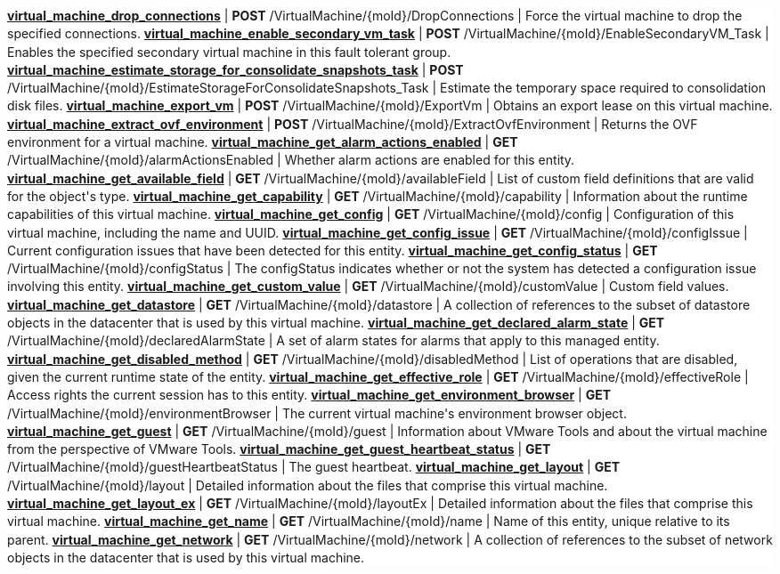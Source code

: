 [**virtual_machine_drop_connections**](VirtualMachineApi.md#virtual_machine_drop_connections) | **POST** /VirtualMachine/{moId}/DropConnections | Force the virtual machine to drop the specified connections. 
[**virtual_machine_enable_secondary_vm_task**](VirtualMachineApi.md#virtual_machine_enable_secondary_vm_task) | **POST** /VirtualMachine/{moId}/EnableSecondaryVM_Task | Enables the specified secondary virtual machine in this fault tolerant group. 
[**virtual_machine_estimate_storage_for_consolidate_snapshots_task**](VirtualMachineApi.md#virtual_machine_estimate_storage_for_consolidate_snapshots_task) | **POST** /VirtualMachine/{moId}/EstimateStorageForConsolidateSnapshots_Task | Estimate the temporary space required to consolidation disk files. 
[**virtual_machine_export_vm**](VirtualMachineApi.md#virtual_machine_export_vm) | **POST** /VirtualMachine/{moId}/ExportVm | Obtains an export lease on this virtual machine. 
[**virtual_machine_extract_ovf_environment**](VirtualMachineApi.md#virtual_machine_extract_ovf_environment) | **POST** /VirtualMachine/{moId}/ExtractOvfEnvironment | Returns the OVF environment for a virtual machine. 
[**virtual_machine_get_alarm_actions_enabled**](VirtualMachineApi.md#virtual_machine_get_alarm_actions_enabled) | **GET** /VirtualMachine/{moId}/alarmActionsEnabled | Whether alarm actions are enabled for this entity. 
[**virtual_machine_get_available_field**](VirtualMachineApi.md#virtual_machine_get_available_field) | **GET** /VirtualMachine/{moId}/availableField | List of custom field definitions that are valid for the object&#39;s type. 
[**virtual_machine_get_capability**](VirtualMachineApi.md#virtual_machine_get_capability) | **GET** /VirtualMachine/{moId}/capability | Information about the runtime capabilities of this virtual machine. 
[**virtual_machine_get_config**](VirtualMachineApi.md#virtual_machine_get_config) | **GET** /VirtualMachine/{moId}/config | Configuration of this virtual machine, including the name and UUID. 
[**virtual_machine_get_config_issue**](VirtualMachineApi.md#virtual_machine_get_config_issue) | **GET** /VirtualMachine/{moId}/configIssue | Current configuration issues that have been detected for this entity. 
[**virtual_machine_get_config_status**](VirtualMachineApi.md#virtual_machine_get_config_status) | **GET** /VirtualMachine/{moId}/configStatus | The configStatus indicates whether or not the system has detected a configuration issue involving this entity. 
[**virtual_machine_get_custom_value**](VirtualMachineApi.md#virtual_machine_get_custom_value) | **GET** /VirtualMachine/{moId}/customValue | Custom field values. 
[**virtual_machine_get_datastore**](VirtualMachineApi.md#virtual_machine_get_datastore) | **GET** /VirtualMachine/{moId}/datastore | A collection of references to the subset of datastore objects in the datacenter that is used by this virtual machine. 
[**virtual_machine_get_declared_alarm_state**](VirtualMachineApi.md#virtual_machine_get_declared_alarm_state) | **GET** /VirtualMachine/{moId}/declaredAlarmState | A set of alarm states for alarms that apply to this managed entity. 
[**virtual_machine_get_disabled_method**](VirtualMachineApi.md#virtual_machine_get_disabled_method) | **GET** /VirtualMachine/{moId}/disabledMethod | List of operations that are disabled, given the current runtime state of the entity. 
[**virtual_machine_get_effective_role**](VirtualMachineApi.md#virtual_machine_get_effective_role) | **GET** /VirtualMachine/{moId}/effectiveRole | Access rights the current session has to this entity. 
[**virtual_machine_get_environment_browser**](VirtualMachineApi.md#virtual_machine_get_environment_browser) | **GET** /VirtualMachine/{moId}/environmentBrowser | The current virtual machine&#39;s environment browser object. 
[**virtual_machine_get_guest**](VirtualMachineApi.md#virtual_machine_get_guest) | **GET** /VirtualMachine/{moId}/guest | Information about VMware Tools and about the virtual machine from the perspective of VMware Tools. 
[**virtual_machine_get_guest_heartbeat_status**](VirtualMachineApi.md#virtual_machine_get_guest_heartbeat_status) | **GET** /VirtualMachine/{moId}/guestHeartbeatStatus | The guest heartbeat. 
[**virtual_machine_get_layout**](VirtualMachineApi.md#virtual_machine_get_layout) | **GET** /VirtualMachine/{moId}/layout | Detailed information about the files that comprise this virtual machine. 
[**virtual_machine_get_layout_ex**](VirtualMachineApi.md#virtual_machine_get_layout_ex) | **GET** /VirtualMachine/{moId}/layoutEx | Detailed information about the files that comprise this virtual machine. 
[**virtual_machine_get_name**](VirtualMachineApi.md#virtual_machine_get_name) | **GET** /VirtualMachine/{moId}/name | Name of this entity, unique relative to its parent. 
[**virtual_machine_get_network**](VirtualMachineApi.md#virtual_machine_get_network) | **GET** /VirtualMachine/{moId}/network | A collection of references to the subset of network objects in the datacenter that is used by this virtual machine. 